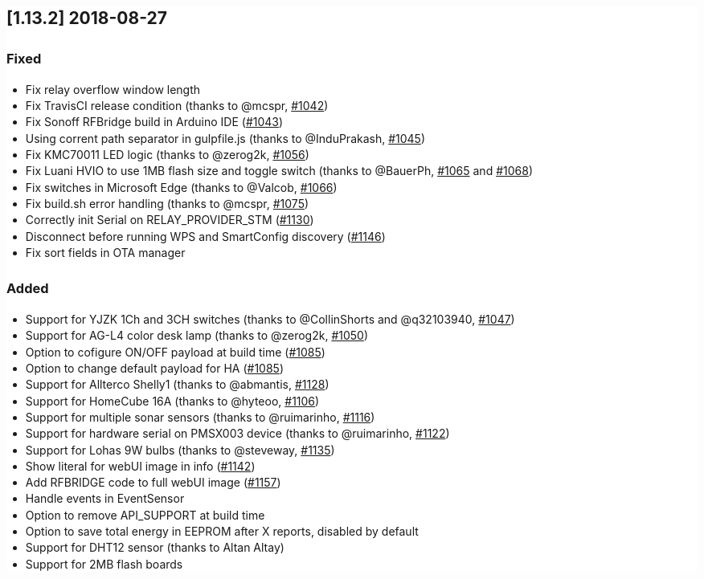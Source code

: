 ## [1.13.2] 2018-08-27
### Fixed
- Fix relay overflow window length
- Fix TravisCI release condition (thanks to @mcspr, [#1042](https://github.com/xoseperez/espurna/issues/1042))
- Fix Sonoff RFBridge build in Arduino IDE ([#1043](https://github.com/xoseperez/espurna/issues/1043))
- Using corrent path separator in gulpfile.js (thanks to @InduPrakash, [#1045](https://github.com/xoseperez/espurna/issues/1045))
- Fix KMC70011 LED logic (thanks to @zerog2k, [#1056](https://github.com/xoseperez/espurna/issues/1056))
- Fix Luani HVIO to use 1MB flash size and toggle switch (thanks to @BauerPh, [#1065](https://github.com/xoseperez/espurna/issues/1065) and [#1068](https://github.com/xoseperez/espurna/issues/1068))
- Fix switches in Microsoft Edge (thanks to @Valcob, [#1066](https://github.com/xoseperez/espurna/issues/1066))
- Fix build.sh error handling (thanks to @mcspr, [#1075](https://github.com/xoseperez/espurna/issues/1075))
- Correctly init Serial on RELAY_PROVIDER_STM ([#1130](https://github.com/xoseperez/espurna/issues/1130))
- Disconnect before running WPS and SmartConfig discovery ([#1146](https://github.com/xoseperez/espurna/issues/1146))
- Fix sort fields in OTA manager

### Added
- Support for YJZK 1Ch and 3CH switches (thanks to @CollinShorts and @q32103940, [#1047](https://github.com/xoseperez/espurna/issues/1047))
- Support for AG-L4 color desk lamp (thanks to @zerog2k, [#1050](https://github.com/xoseperez/espurna/issues/1050))
- Option to cofigure ON/OFF payload at build time ([#1085](https://github.com/xoseperez/espurna/issues/1085))
- Option to change default payload for HA ([#1085](https://github.com/xoseperez/espurna/issues/1085))
- Support for Allterco Shelly1 (thanks to @abmantis, [#1128](https://github.com/xoseperez/espurna/issues/1128))
- Support for HomeCube 16A (thanks to @hyteoo, [#1106](https://github.com/xoseperez/espurna/issues/1106))
- Support for multiple sonar sensors (thanks to @ruimarinho, [#1116](https://github.com/xoseperez/espurna/issues/1116))
- Support for hardware serial on PMSX003 device (thanks to @ruimarinho, [#1122](https://github.com/xoseperez/espurna/issues/1122))
- Support for Lohas 9W bulbs (thanks to @steveway, [#1135](https://github.com/xoseperez/espurna/issues/1135))
- Show literal for webUI image in info ([#1142](https://github.com/xoseperez/espurna/issues/1142))
- Add RFBRIDGE code to full webUI image ([#1157](https://github.com/xoseperez/espurna/issues/1157))
- Handle events in EventSensor
- Option to remove API_SUPPORT at build time
- Option to save total energy in EEPROM after X reports, disabled by default
- Support for DHT12 sensor (thanks to Altan Altay)
- Support for 2MB flash boards
